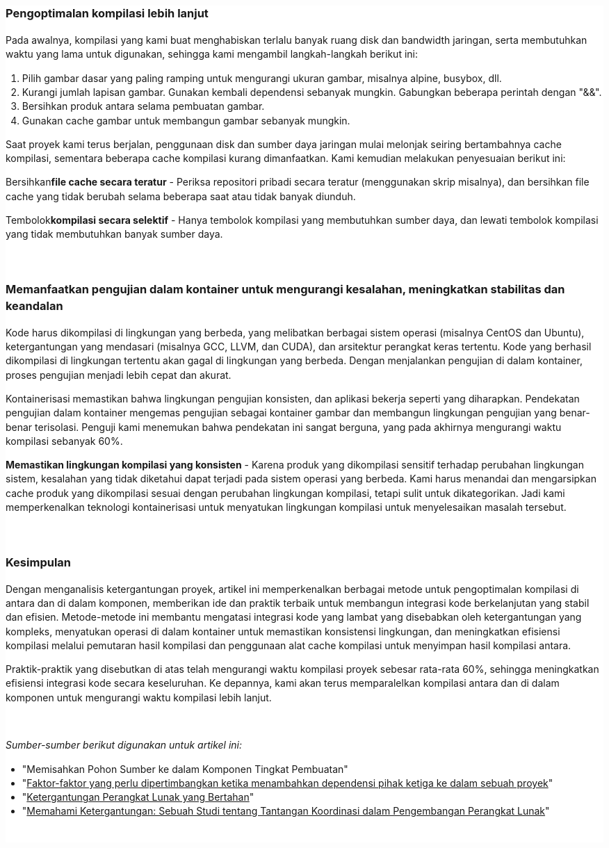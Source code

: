<h3 id="Further-compilation-optimization" class="common-anchor-header">Pengoptimalan kompilasi lebih lanjut</h3><p>Pada awalnya, kompilasi yang kami buat menghabiskan terlalu banyak ruang disk dan bandwidth jaringan, serta membutuhkan waktu yang lama untuk digunakan, sehingga kami mengambil langkah-langkah berikut ini:</p>
<ol>
<li>Pilih gambar dasar yang paling ramping untuk mengurangi ukuran gambar, misalnya alpine, busybox, dll.</li>
<li>Kurangi jumlah lapisan gambar. Gunakan kembali dependensi sebanyak mungkin. Gabungkan beberapa perintah dengan "&amp;&amp;".</li>
<li>Bersihkan produk antara selama pembuatan gambar.</li>
<li>Gunakan cache gambar untuk membangun gambar sebanyak mungkin.</li>
</ol>
<p>Saat proyek kami terus berjalan, penggunaan disk dan sumber daya jaringan mulai melonjak seiring bertambahnya cache kompilasi, sementara beberapa cache kompilasi kurang dimanfaatkan. Kami kemudian melakukan penyesuaian berikut ini:</p>
<p>Bersihkan<strong>file cache secara teratur</strong> - Periksa repositori pribadi secara teratur (menggunakan skrip misalnya), dan bersihkan file cache yang tidak berubah selama beberapa saat atau tidak banyak diunduh.</p>
<p>Tembolok<strong>kompilasi secara selektif</strong> - Hanya tembolok kompilasi yang membutuhkan sumber daya, dan lewati tembolok kompilasi yang tidak membutuhkan banyak sumber daya.</p>
<p><br/></p>
<h3 id="Leveraging-containerized-testing-to-reduce-errors-improve-stability-and-reliability" class="common-anchor-header">Memanfaatkan pengujian dalam kontainer untuk mengurangi kesalahan, meningkatkan stabilitas dan keandalan</h3><p>Kode harus dikompilasi di lingkungan yang berbeda, yang melibatkan berbagai sistem operasi (misalnya CentOS dan Ubuntu), ketergantungan yang mendasari (misalnya GCC, LLVM, dan CUDA), dan arsitektur perangkat keras tertentu. Kode yang berhasil dikompilasi di lingkungan tertentu akan gagal di lingkungan yang berbeda. Dengan menjalankan pengujian di dalam kontainer, proses pengujian menjadi lebih cepat dan akurat.</p>
<p>Kontainerisasi memastikan bahwa lingkungan pengujian konsisten, dan aplikasi bekerja seperti yang diharapkan. Pendekatan pengujian dalam kontainer mengemas pengujian sebagai kontainer gambar dan membangun lingkungan pengujian yang benar-benar terisolasi. Penguji kami menemukan bahwa pendekatan ini sangat berguna, yang pada akhirnya mengurangi waktu kompilasi sebanyak 60%.</p>
<p><strong>Memastikan lingkungan kompilasi yang konsisten</strong> - Karena produk yang dikompilasi sensitif terhadap perubahan lingkungan sistem, kesalahan yang tidak diketahui dapat terjadi pada sistem operasi yang berbeda. Kami harus menandai dan mengarsipkan cache produk yang dikompilasi sesuai dengan perubahan lingkungan kompilasi, tetapi sulit untuk dikategorikan. Jadi kami memperkenalkan teknologi kontainerisasi untuk menyatukan lingkungan kompilasi untuk menyelesaikan masalah tersebut.</p>
<p><br/></p>
<h3 id="Conclusion" class="common-anchor-header">Kesimpulan</h3><p>Dengan menganalisis ketergantungan proyek, artikel ini memperkenalkan berbagai metode untuk pengoptimalan kompilasi di antara dan di dalam komponen, memberikan ide dan praktik terbaik untuk membangun integrasi kode berkelanjutan yang stabil dan efisien. Metode-metode ini membantu mengatasi integrasi kode yang lambat yang disebabkan oleh ketergantungan yang kompleks, menyatukan operasi di dalam kontainer untuk memastikan konsistensi lingkungan, dan meningkatkan efisiensi kompilasi melalui pemutaran hasil kompilasi dan penggunaan alat cache kompilasi untuk menyimpan hasil kompilasi antara.</p>
<p>Praktik-praktik yang disebutkan di atas telah mengurangi waktu kompilasi proyek sebesar rata-rata 60%, sehingga meningkatkan efisiensi integrasi kode secara keseluruhan. Ke depannya, kami akan terus memparalelkan kompilasi antara dan di dalam komponen untuk mengurangi waktu kompilasi lebih lanjut.</p>
<p><br/></p>
<p><em>Sumber-sumber berikut digunakan untuk artikel ini:</em></p>
<ul>
<li>"Memisahkan Pohon Sumber ke dalam Komponen Tingkat Pembuatan"</li>
<li>"<a href="https://dev.to/brpaz/factors-to-consider-when-adding-third-party-dependencies-to-a-project-46hf">Faktor-faktor yang perlu dipertimbangkan ketika menambahkan dependensi pihak ketiga ke dalam sebuah proyek</a>"</li>
<li>"<a href="https://queue.acm.org/detail.cfm?id=3344149">Ketergantungan Perangkat Lunak yang Bertahan</a>"</li>
<li>"<a href="https://www.cc.gatech.edu/~beki/t1.pdf">Memahami Ketergantungan: Sebuah Studi tentang Tantangan Koordinasi dalam Pengembangan Perangkat Lunak</a>"</li>
</ul>
<p><br/></p>